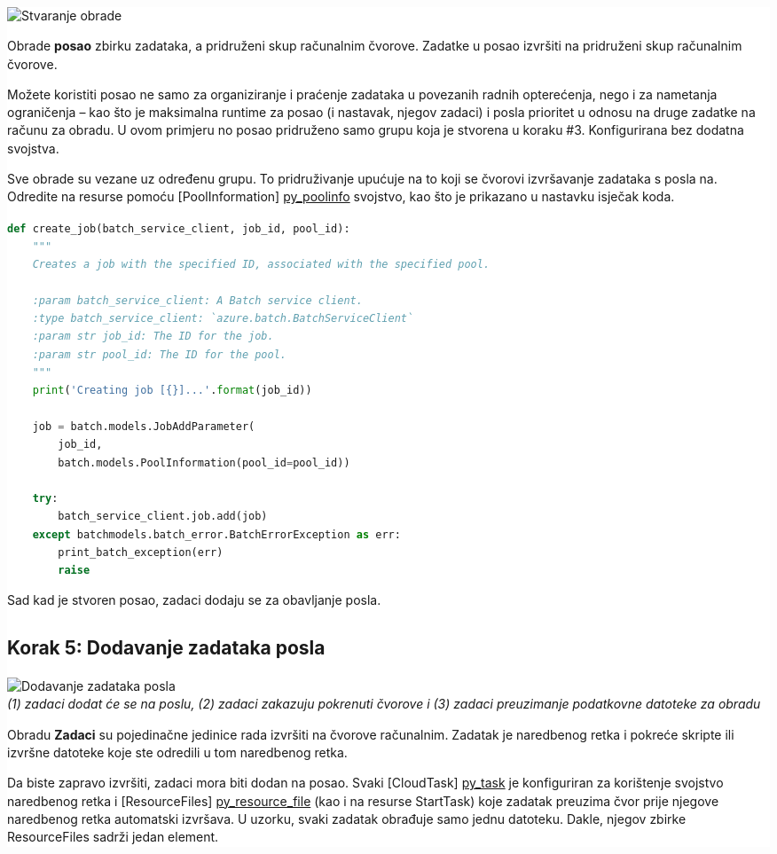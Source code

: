 ![Stvaranje obrade][4]<br/>

Obrade **posao** zbirku zadataka, a pridruženi skup računalnim čvorove. Zadatke u posao izvršiti na pridruženi skup računalnim čvorove.

Možete koristiti posao ne samo za organiziranje i praćenje zadataka u povezanih radnih opterećenja, nego i za nametanja ograničenja – kao što je maksimalna runtime za posao (i nastavak, njegov zadaci) i posla prioritet u odnosu na druge zadatke na računu za obradu. U ovom primjeru no posao pridruženo samo grupu koja je stvorena u koraku #3. Konfigurirana bez dodatna svojstva.

Sve obrade su vezane uz određenu grupu. To pridruživanje upućuje na to koji se čvorovi izvršavanje zadataka s posla na. Odredite na resurse pomoću [PoolInformation] [ py_poolinfo] svojstvo, kao što je prikazano u nastavku isječak koda.

```python
def create_job(batch_service_client, job_id, pool_id):
    """
    Creates a job with the specified ID, associated with the specified pool.

    :param batch_service_client: A Batch service client.
    :type batch_service_client: `azure.batch.BatchServiceClient`
    :param str job_id: The ID for the job.
    :param str pool_id: The ID for the pool.
    """
    print('Creating job [{}]...'.format(job_id))

    job = batch.models.JobAddParameter(
        job_id,
        batch.models.PoolInformation(pool_id=pool_id))

    try:
        batch_service_client.job.add(job)
    except batchmodels.batch_error.BatchErrorException as err:
        print_batch_exception(err)
        raise
```

Sad kad je stvoren posao, zadaci dodaju se za obavljanje posla.

## <a name="step-5-add-tasks-to-job"></a>Korak 5: Dodavanje zadataka posla

![Dodavanje zadataka posla][5]<br/>
*(1) zadaci dodat će se na poslu, (2) zadaci zakazuju pokrenuti čvorove i (3) zadaci preuzimanje podatkovne datoteke za obradu*

Obradu **Zadaci** su pojedinačne jedinice rada izvršiti na čvorove računalnim. Zadatak je naredbenog retka i pokreće skripte ili izvršne datoteke koje ste odredili u tom naredbenog retka.

Da biste zapravo izvršiti, zadaci mora biti dodan na posao. Svaki [CloudTask] [ py_task] je konfiguriran za korištenje svojstvo naredbenog retka i [ResourceFiles] [ py_resource_file] (kao i na resurse StartTask) koje zadatak preuzima čvor prije njegove naredbenog retka automatski izvršava. U uzorku, svaki zadatak obrađuje samo jednu datoteku. Dakle, njegov zbirke ResourceFiles sadrži jedan element.


[azure_batch]: https://azure.microsoft.com/services/batch/
[azure_free_account]: https://azure.microsoft.com/free/
[azure_portal]: https://portal.azure.com
[batch_learning_path]: https://azure.microsoft.com/documentation/learning-paths/batch/
[blog_linux]: http://blogs.technet.com/b/windowshpc/archive/2016/03/30/introducing-linux-support-on-azure-batch.aspx
[crypto]: https://cryptography.io/en/latest/
[crypto_install]: https://cryptography.io/en/latest/installation/
[github_samples]: https://github.com/Azure/azure-batch-samples
[github_samples_zip]: https://github.com/Azure/azure-batch-samples/archive/master.zip
[github_topnwords]: https://github.com/Azure/azure-batch-samples/tree/master/CSharp/TopNWords
[github_article_samples]: https://github.com/Azure/azure-batch-samples/tree/master/Python/Batch/article_samples
[nuget_packagemgr]: https://visualstudiogallery.msdn.microsoft.com/27077b70-9dad-4c64-adcf-c7cf6bc9970c
[nuget_restore]: https://docs.nuget.org/consume/package-restore/msbuild-integrated#enabling-package-restore-during-build
[py_account_ops]: http://azure-sdk-for-python.readthedocs.org/en/latest/ref/azure.batch.operations.html#azure.batch.operations.AccountOperations
[py_azure_sdk]: https://pypi.python.org/pypi/azure
[py_batch_docs]: http://azure-sdk-for-python.readthedocs.org/en/latest/ref/azure.batch.html
[py_batch_package]: https://pypi.python.org/pypi/azure-batch
[py_batchserviceclient]: http://azure-sdk-for-python.readthedocs.io/en/latest/ref/azure.batch.html#azure.batch.BatchServiceClient
[py_blockblobservice]: http://azure.github.io/azure-storage-python/ref/azure.storage.blob.blockblobservice.html#azure.storage.blob.blockblobservice.BlockBlobService
[py_cloudtask]: http://azure-sdk-for-python.readthedocs.io/en/latest/ref/azure.batch.models.html#azure.batch.models.CloudTask
[py_computenodeuser]: http://azure-sdk-for-python.readthedocs.org/en/latest/ref/azure.batch.models.html#azure.batch.models.ComputeNodeUser
[py_cs_config]: http://azure-sdk-for-python.readthedocs.io/en/latest/ref/azure.batch.models.html#azure.batch.models.CloudServiceConfiguration
[py_delete_container]: http://azure.github.io/azure-storage-python/ref/azure.storage.blob.baseblobservice.html#azure.storage.blob.baseblobservice.BaseBlobService.delete_container
[py_gen_blob_sas]: http://azure.github.io/azure-storage-python/ref/azure.storage.blob.baseblobservice.html#azure.storage.blob.baseblobservice.BaseBlobService.generate_blob_shared_access_signature
[py_gen_container_sas]: http://azure.github.io/azure-storage-python/ref/azure.storage.blob.baseblobservice.html#azure.storage.blob.baseblobservice.BaseBlobService.generate_container_shared_access_signature
[py_image_ref]: http://azure-sdk-for-python.readthedocs.io/en/latest/ref/azure.batch.models.html#azure.batch.models.ImageReference
[py_imagereference]: http://azure-sdk-for-python.readthedocs.org/en/latest/ref/azure.batch.models.html#azure.batch.models.ImageReference
[py_job]: http://azure-sdk-for-python.readthedocs.io/en/latest/ref/azure.batch.operations.html#azure.batch.operations.JobOperations
[py_jobpreptask]: http://azure-sdk-for-python.readthedocs.io/en/latest/ref/azure.batch.models.html#azure.batch.models.JobPreparationTask
[py_jobreltask]: http://azure-sdk-for-python.readthedocs.io/en/latest/ref/azure.batch.models.html#azure.batch.models.JobReleaseTask
[py_list_skus]: http://azure-sdk-for-python.readthedocs.io/en/latest/ref/azure.batch.operations.html#azure.batch.operations.AccountOperations.list_node_agent_skus
[py_make_blob_url]: http://azure.github.io/azure-storage-python/ref/azure.storage.blob.baseblobservice.html#azure.storage.blob.baseblobservice.BaseBlobService.make_blob_url
[py_pool]: http://azure-sdk-for-python.readthedocs.io/en/latest/ref/azure.batch.operations.html#azure.batch.operations.PoolOperations
[py_pooladdparam]: http://azure-sdk-for-python.readthedocs.io/en/latest/ref/azure.batch.models.html#azure.batch.models.PoolAddParameter
[py_poolinfo]: http://azure-sdk-for-python.readthedocs.io/en/latest/ref/azure.batch.models.html#azure.batch.models.PoolInformation
[py_resource_file]: http://azure-sdk-for-python.readthedocs.io/en/latest/ref/azure.batch.models.html#azure.batch.models.ResourceFile
[py_samples_github]: https://github.com/Azure/azure-batch-samples/tree/master/Python/Batch/
[py_starttask]: http://azure-sdk-for-python.readthedocs.io/en/latest/ref/azure.batch.models.html#azure.batch.models.StartTask
[py_starttask]: http://azure-sdk-for-python.readthedocs.io/en/latest/ref/azure.batch.models.html#azure.batch.models.StartTask
[py_task]: http://azure-sdk-for-python.readthedocs.io/en/latest/ref/azure.batch.models.html#azure.batch.models.CloudTask
[py_taskstate]: http://azure-sdk-for-python.readthedocs.io/en/latest/ref/azure.batch.models.html#azure.batch.models.TaskState
[py_vm_config]: http://azure-sdk-for-python.readthedocs.io/en/latest/ref/azure.batch.models.html#azure.batch.models.VirtualMachineConfiguration
[pypi_batch]: https://pypi.python.org/pypi/azure-batch
[pypi_storage]: https://pypi.python.org/pypi/azure-storage
[pypi_install]: http://python-packaging-user-guide.readthedocs.io/en/latest/installing/
[storage_explorer]: http://storageexplorer.com/
[visual_studio]: https://www.visualstudio.com/products/vs-2015-product-editions
[vm_marketplace]: https://azure.microsoft.com/marketplace/virtual-machines/
[1]: ./media/batch-python-tutorial/batch_workflow_01_sm.png "Stvaranje spremnika u prostor za pohranu za Azure"
[2]: ./media/batch-python-tutorial/batch_workflow_02_sm.png "Prijenos aplikacije zadatka i unos (podaci) datoteke spremnika"
[3]: ./media/batch-python-tutorial/batch_workflow_03_sm.png "Stvaranje grupe za grupu"
[4]: ./media/batch-python-tutorial/batch_workflow_04_sm.png "Stvaranje obrade"
[5]: ./media/batch-python-tutorial/batch_workflow_05_sm.png "Dodavanje zadataka posla"
[6]: ./media/batch-python-tutorial/batch_workflow_06_sm.png "Praćenje zadataka"
[7]: ./media/batch-python-tutorial/batch_workflow_07_sm.png "Preuzimanje zadatka Izlaz iz spremišta"
[8]: ./media/batch-python-tutorial/batch_workflow_sm.png "Rješenje obradu tijeka rada (cijeli dijagram)"
[9]: ./media/batch-python-tutorial/credentials_batch_sm.png "Vjerodajnice za obradu portalu"
[10]: ./media/batch-python-tutorial/credentials_storage_sm.png "Vjerodajnice za pohranu na portalu"
[11]: ./media/batch-python-tutorial/batch_workflow_minimal_sm.png "Rješenje obradu tijeka rada (minimalan dijagram)"